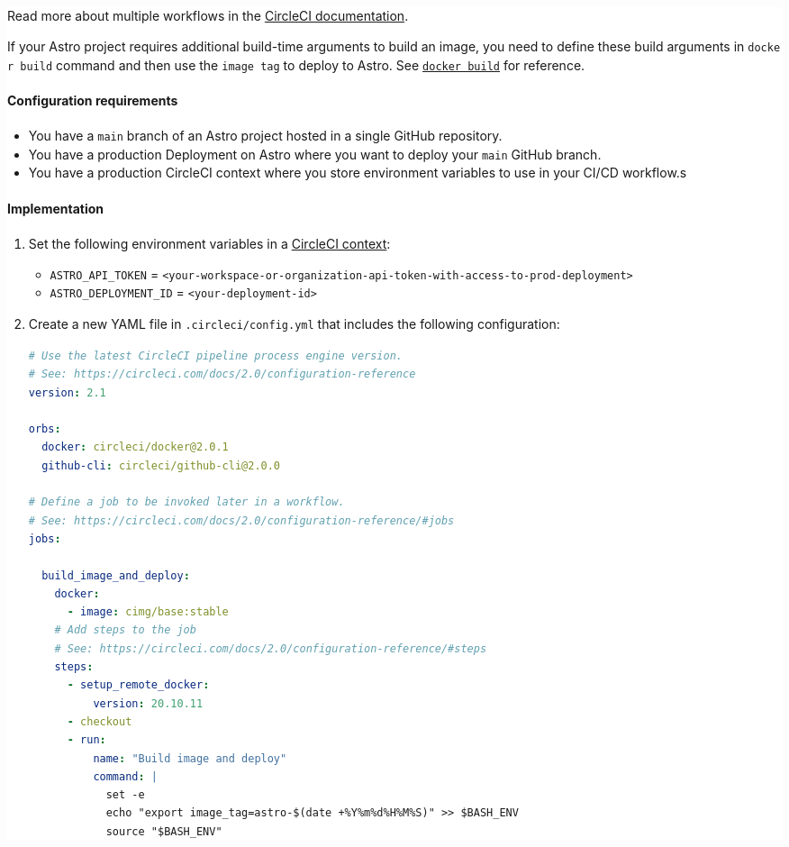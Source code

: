 Read more about multiple workflows in the [CircleCI documentation](https://circleci.com/docs/schedule-pipelines-with-multiple-workflows/).

</TabItem>

<TabItem value="custom">

If your Astro project requires additional build-time arguments to build an image, you need to define these build arguments in `docker build` command and then use the `image tag` to deploy to Astro. See [`docker build`](https://docs.docker.com/build/guide/build-args/) for reference.

#### Configuration requirements

- You have a `main` branch of an Astro project hosted in a single GitHub repository.
- You have a production Deployment on Astro where you want to deploy your `main` GitHub branch.
- You have a production CircleCI context where you store environment variables to use in your CI/CD workflow.s

#### Implementation

1. Set the following environment variables in a [CircleCI context](https://circleci.com/docs/2.0/contexts/):

   - `ASTRO_API_TOKEN` = `<your-workspace-or-organization-api-token-with-access-to-prod-deployment>`
   - `ASTRO_DEPLOYMENT_ID` = `<your-deployment-id>`

2. Create a new YAML file in `.circleci/config.yml` that includes the following configuration:

    ```yaml
    # Use the latest CircleCI pipeline process engine version.
    # See: https://circleci.com/docs/2.0/configuration-reference
    version: 2.1

    orbs:
      docker: circleci/docker@2.0.1
      github-cli: circleci/github-cli@2.0.0

    # Define a job to be invoked later in a workflow.
    # See: https://circleci.com/docs/2.0/configuration-reference/#jobs
    jobs:

      build_image_and_deploy:
        docker:
          - image: cimg/base:stable
        # Add steps to the job
        # See: https://circleci.com/docs/2.0/configuration-reference/#steps
        steps:
          - setup_remote_docker:
              version: 20.10.11
          - checkout
          - run:
              name: "Build image and deploy"
              command: |
                set -e
                echo "export image_tag=astro-$(date +%Y%m%d%H%M%S)" >> $BASH_ENV
                source "$BASH_ENV"